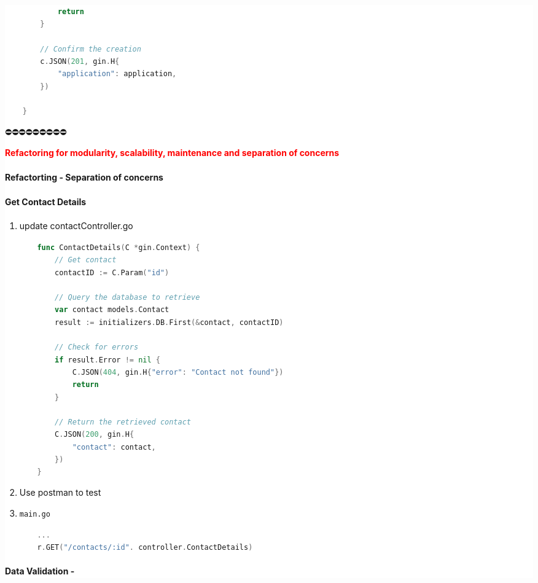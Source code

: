 ```go
            return
        }

        // Confirm the creation
        c.JSON(201, gin.H{
            "application": application,
        })

    }
```

⛔⛔⛔⛔⛔⛔⛔⛔⛔
<p style="color: red; font-weight: bold ">Refactoring for modularity, scalability, maintenance and separation of concerns</p>

#### Refactorting - Separation of concerns


#### Get Contact Details

1. update contactController.go

    ```go
        func ContactDetails(C *gin.Context) {
            // Get contact 
            contactID := C.Param("id")

            // Query the database to retrieve
            var contact models.Contact
            result := initializers.DB.First(&contact, contactID)

            // Check for errors
            if result.Error != nil {
                C.JSON(404, gin.H{"error": "Contact not found"})
                return
            }

            // Return the retrieved contact
            C.JSON(200, gin.H{
                "contact": contact,
            })
        }

    ```

2. Use postman to test
 
3. `main.go`

    ```go
        ...
        r.GET("/contacts/:id". controller.ContactDetails)
    ```

#### Data Validation - 
